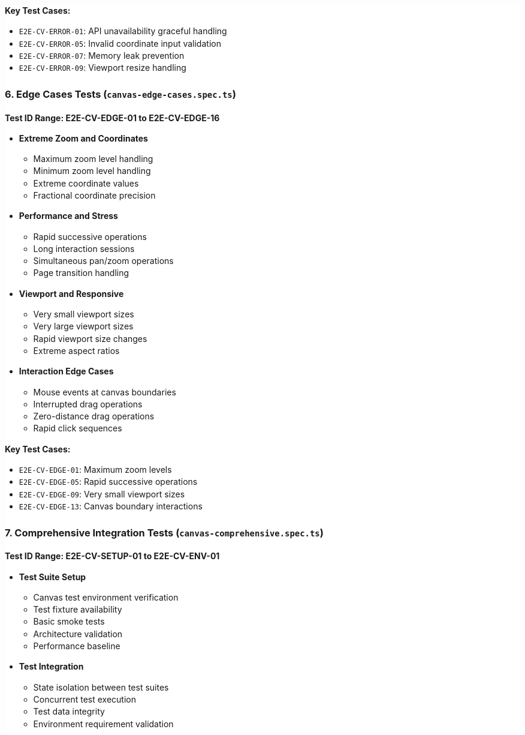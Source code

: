 **Key Test Cases:**
- `E2E-CV-ERROR-01`: API unavailability graceful handling
- `E2E-CV-ERROR-05`: Invalid coordinate input validation
- `E2E-CV-ERROR-07`: Memory leak prevention
- `E2E-CV-ERROR-09`: Viewport resize handling

### 6. Edge Cases Tests (`canvas-edge-cases.spec.ts`) 
**Test ID Range: E2E-CV-EDGE-01 to E2E-CV-EDGE-16**

- **Extreme Zoom and Coordinates**
  - Maximum zoom level handling
  - Minimum zoom level handling
  - Extreme coordinate values
  - Fractional coordinate precision

- **Performance and Stress**
  - Rapid successive operations
  - Long interaction sessions
  - Simultaneous pan/zoom operations
  - Page transition handling

- **Viewport and Responsive**
  - Very small viewport sizes
  - Very large viewport sizes
  - Rapid viewport size changes
  - Extreme aspect ratios

- **Interaction Edge Cases**
  - Mouse events at canvas boundaries
  - Interrupted drag operations
  - Zero-distance drag operations
  - Rapid click sequences

**Key Test Cases:**
- `E2E-CV-EDGE-01`: Maximum zoom levels
- `E2E-CV-EDGE-05`: Rapid successive operations
- `E2E-CV-EDGE-09`: Very small viewport sizes
- `E2E-CV-EDGE-13`: Canvas boundary interactions

### 7. Comprehensive Integration Tests (`canvas-comprehensive.spec.ts`)
**Test ID Range: E2E-CV-SETUP-01 to E2E-CV-ENV-01**

- **Test Suite Setup**
  - Canvas test environment verification
  - Test fixture availability
  - Basic smoke tests
  - Architecture validation
  - Performance baseline

- **Test Integration**
  - State isolation between test suites
  - Concurrent test execution
  - Test data integrity
  - Environment requirement validation
